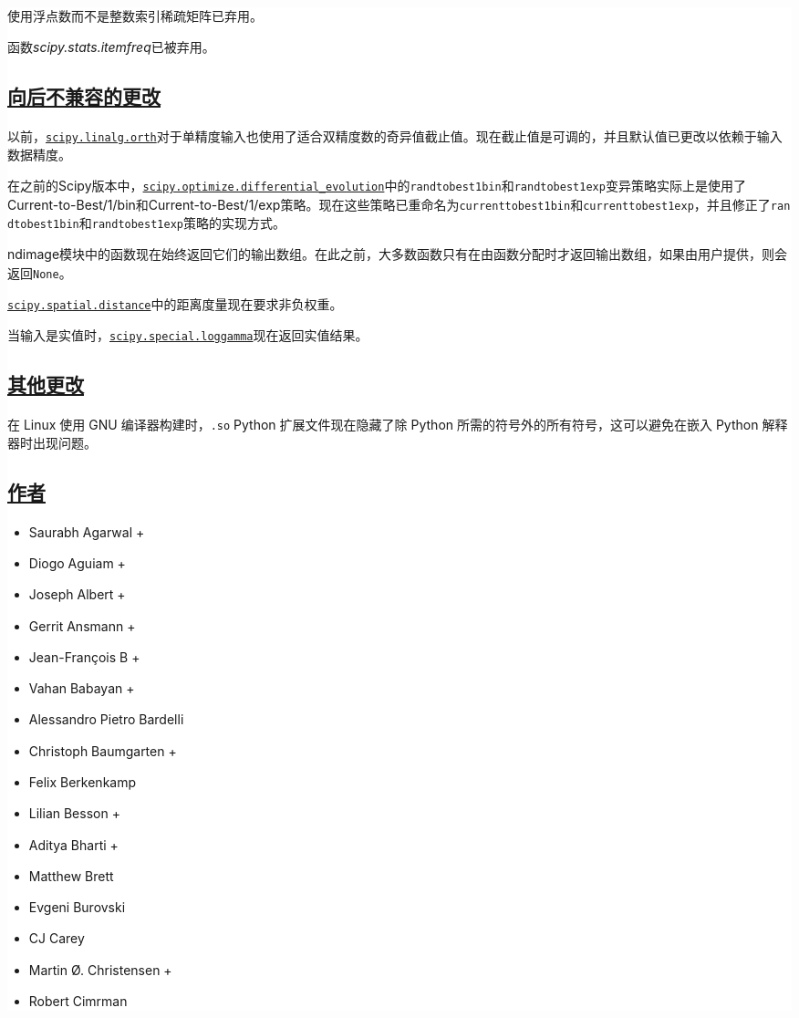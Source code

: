 使用浮点数而不是整数索引稀疏矩阵已弃用。

函数*scipy.stats.itemfreq*已被弃用。

## [向后不兼容的更改](#id13)

以前，[`scipy.linalg.orth`](../reference/generated/scipy.linalg.orth.html#scipy.linalg.orth "scipy.linalg.orth")对于单精度输入也使用了适合双精度数的奇异值截止值。现在截止值是可调的，并且默认值已更改以依赖于输入数据精度。

在之前的Scipy版本中，[`scipy.optimize.differential_evolution`](../reference/generated/scipy.optimize.differential_evolution.html#scipy.optimize.differential_evolution "scipy.optimize.differential_evolution")中的`randtobest1bin`和`randtobest1exp`变异策略实际上是使用了Current-to-Best/1/bin和Current-to-Best/1/exp策略。现在这些策略已重命名为`currenttobest1bin`和`currenttobest1exp`，并且修正了`randtobest1bin`和`randtobest1exp`策略的实现方式。

ndimage模块中的函数现在始终返回它们的输出数组。在此之前，大多数函数只有在由函数分配时才返回输出数组，如果由用户提供，则会返回`None`。

[`scipy.spatial.distance`](../reference/spatial.distance.html#module-scipy.spatial.distance "scipy.spatial.distance")中的距离度量现在要求非负权重。

当输入是实值时，[`scipy.special.loggamma`](../reference/generated/scipy.special.loggamma.html#scipy.special.loggamma "scipy.special.loggamma")现在返回实值结果。

## [其他更改](#id14)

在 Linux 使用 GNU 编译器构建时，`.so` Python 扩展文件现在隐藏了除 Python 所需的符号外的所有符号，这可以避免在嵌入 Python 解释器时出现问题。

## [作者](#id15)

+   Saurabh Agarwal +

+   Diogo Aguiam +

+   Joseph Albert +

+   Gerrit Ansmann +

+   Jean-François B +

+   Vahan Babayan +

+   Alessandro Pietro Bardelli

+   Christoph Baumgarten +

+   Felix Berkenkamp

+   Lilian Besson +

+   Aditya Bharti +

+   Matthew Brett

+   Evgeni Burovski

+   CJ Carey

+   Martin Ø. Christensen +

+   Robert Cimrman
